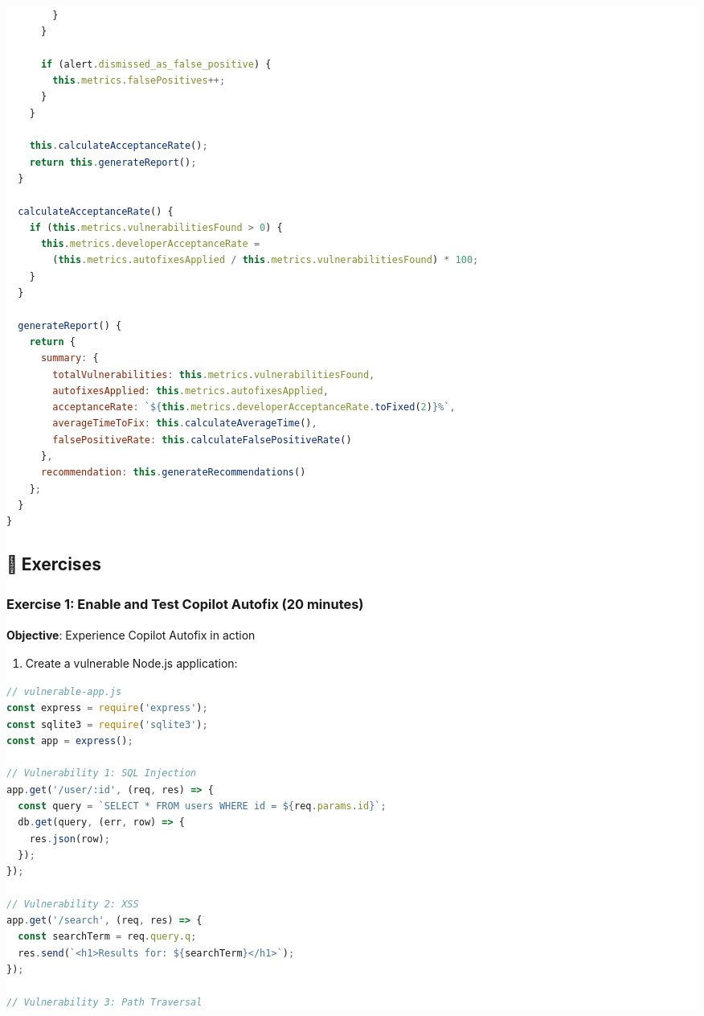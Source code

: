 ```javascript
        }
      }
      
      if (alert.dismissed_as_false_positive) {
        this.metrics.falsePositives++;
      }
    }
    
    this.calculateAcceptanceRate();
    return this.generateReport();
  }
  
  calculateAcceptanceRate() {
    if (this.metrics.vulnerabilitiesFound > 0) {
      this.metrics.developerAcceptanceRate = 
        (this.metrics.autofixesApplied / this.metrics.vulnerabilitiesFound) * 100;
    }
  }
  
  generateReport() {
    return {
      summary: {
        totalVulnerabilities: this.metrics.vulnerabilitiesFound,
        autofixesApplied: this.metrics.autofixesApplied,
        acceptanceRate: `${this.metrics.developerAcceptanceRate.toFixed(2)}%`,
        averageTimeToFix: this.calculateAverageTime(),
        falsePositiveRate: this.calculateFalsePositiveRate()
      },
      recommendation: this.generateRecommendations()
    };
  }
}
```

## 📝 Exercises

### Exercise 1: Enable and Test Copilot Autofix (20 minutes)

**Objective**: Experience Copilot Autofix in action

1. Create a vulnerable Node.js application:

```javascript
// vulnerable-app.js
const express = require('express');
const sqlite3 = require('sqlite3');
const app = express();

// Vulnerability 1: SQL Injection
app.get('/user/:id', (req, res) => {
  const query = `SELECT * FROM users WHERE id = ${req.params.id}`;
  db.get(query, (err, row) => {
    res.json(row);
  });
});

// Vulnerability 2: XSS
app.get('/search', (req, res) => {
  const searchTerm = req.query.q;
  res.send(`<h1>Results for: ${searchTerm}</h1>`);
});

// Vulnerability 3: Path Traversal
```